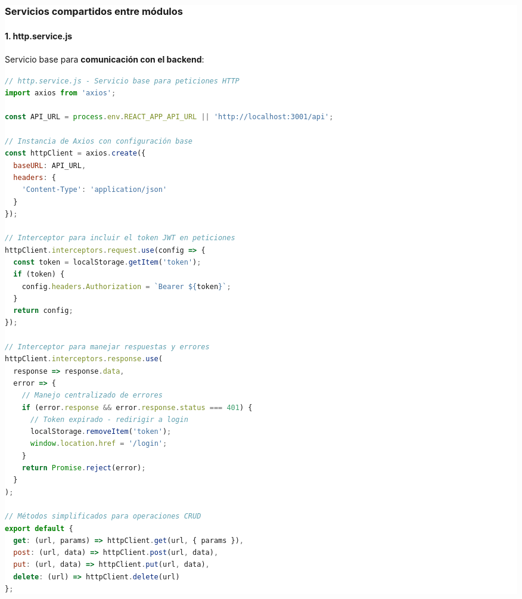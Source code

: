 ### Servicios compartidos entre módulos

#### 1. http.service.js

Servicio base para **comunicación con el backend**:

```javascript
// http.service.js - Servicio base para peticiones HTTP
import axios from 'axios';

const API_URL = process.env.REACT_APP_API_URL || 'http://localhost:3001/api';

// Instancia de Axios con configuración base
const httpClient = axios.create({
  baseURL: API_URL,
  headers: {
    'Content-Type': 'application/json'
  }
});

// Interceptor para incluir el token JWT en peticiones
httpClient.interceptors.request.use(config => {
  const token = localStorage.getItem('token');
  if (token) {
    config.headers.Authorization = `Bearer ${token}`;
  }
  return config;
});

// Interceptor para manejar respuestas y errores
httpClient.interceptors.response.use(
  response => response.data,
  error => {
    // Manejo centralizado de errores
    if (error.response && error.response.status === 401) {
      // Token expirado - redirigir a login
      localStorage.removeItem('token');
      window.location.href = '/login';
    }
    return Promise.reject(error);
  }
);

// Métodos simplificados para operaciones CRUD
export default {
  get: (url, params) => httpClient.get(url, { params }),
  post: (url, data) => httpClient.post(url, data),
  put: (url, data) => httpClient.put(url, data),
  delete: (url) => httpClient.delete(url)
};
```
